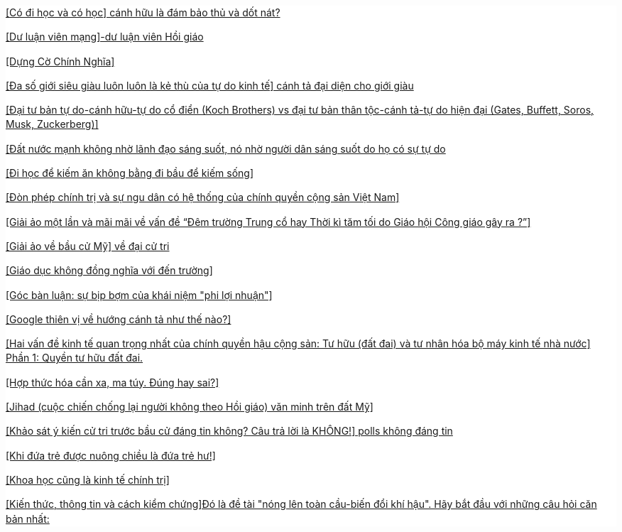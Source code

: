[\[Có đi học và có học\] cánh hữu là đám bảo thủ và dốt nát?](https://www.facebook.com/groups/300880276915116/permalink/384721095197700/)

[\[Dư luận viên mạng\]-dư luận viên Hồi giáo](https://www.facebook.com/groups/300880276915116/permalink/343488262654317/)

[\[Dựng Cờ Chính Nghĩa\]](https://www.facebook.com/groups/300880276915116/permalink/381564442180032/)

[\[Đa số giới siêu giàu luôn luôn là kẻ thù của tự do kinh tế\] cánh tả đại diện cho giới giàu](https://www.facebook.com/groups/300880276915116/permalink/371323926537417/)

[\[Đại tư bản tự do-cánh hữu-tự do cổ điển (Koch Brothers) vs đại tư bản thân tộc-cánh tả-tự do hiện đại (Gates, Buffett, Soros, Musk, Zuckerberg)\]](https://www.facebook.com/groups/300880276915116/permalink/354112571591886/)

[\[Đất nước mạnh không nhờ lãnh đạo sáng suốt, nó nhờ người dân sáng suốt do họ có sự tự do](https://www.facebook.com/groups/300880276915116/permalink/457902391212903/)

[\[Đi học để kiếm ăn không bằng đi bầu để kiếm sống\]](https://www.facebook.com/groups/300880276915116/permalink/385323681804108/)

[\[Đòn phép chính trị và sự ngu dân có hệ thống của chính quyền cộng sản Việt Nam\]](https://www.facebook.com/groups/300880276915116/permalink/408527286150414/)

[\[Giải ảo một lần và mãi mãi về vấn đề “Đêm trường Trung cổ hay Thời kì tăm tối do Giáo hội Công giáo gây ra ?”\]](https://www.facebook.com/groups/300880276915116/permalink/405825926420550/)

[\[Giải ảo về bầu cử Mỹ\] về đại cử tri](https://www.facebook.com/groups/300880276915116/permalink/383795398623603/)

[\[Giáo dục không đồng nghĩa với đến trường\]](https://www.facebook.com/groups/300880276915116/permalink/428723987464077/?match=dGhpbmggcGhhbSwjdGhpbmhwaGFtLHBoYW0%3D)

[\[Góc bàn luận: sự bịp bợm của khái niệm "phi lợi nhuận"\]](https://www.facebook.com/groups/300880276915116/permalink/384757998527343/)

[\[Google thiên vị về hướng cánh tả như thế nào?\]](https://www.facebook.com/groups/300880276915116/permalink/387523574917452/)

[\[Hai vấn đề kinh tế quan trọng nhất của chính quyền hậu cộng sản: Tư hữu (đất đai) và tư nhân hóa bộ máy kinh tế nhà nước\] Phần 1: Quyền tư hữu đất đai.](https://www.facebook.com/groups/300880276915116/permalink/413039295699213/)

[\[Hợp thức hóa cần xa, ma túy. Đúng hay sai?\]](https://www.facebook.com/groups/300880276915116/permalink/412569169079559/)

[\[Jihad (cuộc chiến chống lại người không theo Hồi giáo) văn minh trên đất Mỹ\]](https://www.facebook.com/groups/300880276915116/permalink/353751104961366/)

[\[Khảo sát ý kiến cử tri trước bầu cử đáng tin không? Câu trả lời là KHÔNG!\] polls không đáng tin](https://www.facebook.com/groups/300880276915116/permalink/378765815793228/)

[\[Khi đứa trẻ được nuông chiều là đứa trẻ hư!\]](https://www.facebook.com/groups/300880276915116/permalink/407296592940150/)

[\[Khoa học cũng là kinh tế chính trị\]](https://www.facebook.com/groups/300880276915116/permalink/367764386893371/)

[\[Kiến thức, thông tin và cách kiểm chứng\]Đó là đề tài "nóng lên toàn cầu-biến đổi khí hậu". Hãy bắt đầu với những câu hỏi căn bản nhất:](https://www.facebook.com/groups/300880276915116/permalink/379311729071970/)
